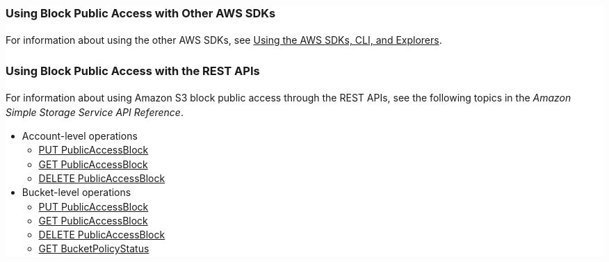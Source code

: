 ### Using Block Public Access with Other AWS SDKs<a name="access-control-block-public-access-examples-other-sdk"></a>

For information about using the other AWS SDKs, see [Using the AWS SDKs, CLI, and Explorers](UsingAWSSDK.md)\.

### Using Block Public Access with the REST APIs<a name="access-control-block-public-access-examples-api"></a>

For information about using Amazon S3 block public access through the REST APIs, see the following topics in the *Amazon Simple Storage Service API Reference*\.
+ Account\-level operations
  + [PUT PublicAccessBlock](https://docs.aws.amazon.com/AmazonS3/latest/API/RESTAccountPUTPublicAccessBlock.html)
  + [GET PublicAccessBlock](https://docs.aws.amazon.com/AmazonS3/latest/API/RESTAccountGETPublicAccessBlock.html)
  + [DELETE PublicAccessBlock](https://docs.aws.amazon.com/AmazonS3/latest/API/RESTAccountDELETEPublicAccessBlock.html)
+ Bucket\-level operations
  + [PUT PublicAccessBlock](https://docs.aws.amazon.com/AmazonS3/latest/API/RESTBucketPUTPublicAccessBlock.html)
  + [GET PublicAccessBlock](https://docs.aws.amazon.com/AmazonS3/latest/API/RESTBucketGETPublicAccessBlock.html)
  + [DELETE PublicAccessBlock](https://docs.aws.amazon.com/AmazonS3/latest/API/RESTBucketDELETEPublicAccessBlock.html)
  + [GET BucketPolicyStatus](https://docs.aws.amazon.com/AmazonS3/latest/API/RESTBucketGETPolicyStatus.html)